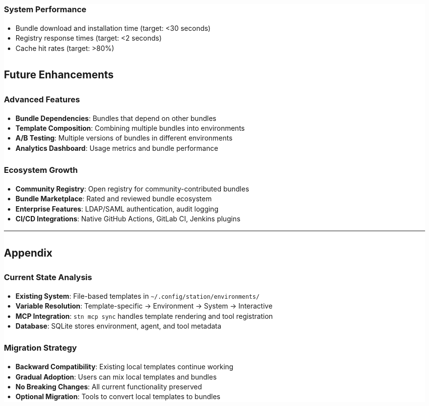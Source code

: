 ### System Performance
- Bundle download and installation time (target: <30 seconds)
- Registry response times (target: <2 seconds)
- Cache hit rates (target: >80%)

## Future Enhancements

### Advanced Features
- **Bundle Dependencies**: Bundles that depend on other bundles
- **Template Composition**: Combining multiple bundles into environments
- **A/B Testing**: Multiple versions of bundles in different environments
- **Analytics Dashboard**: Usage metrics and bundle performance

### Ecosystem Growth
- **Community Registry**: Open registry for community-contributed bundles
- **Bundle Marketplace**: Rated and reviewed bundle ecosystem
- **Enterprise Features**: LDAP/SAML authentication, audit logging
- **CI/CD Integrations**: Native GitHub Actions, GitLab CI, Jenkins plugins

---

## Appendix

### Current State Analysis
- **Existing System**: File-based templates in `~/.config/station/environments/`
- **Variable Resolution**: Template-specific → Environment → System → Interactive
- **MCP Integration**: `stn mcp sync` handles template rendering and tool registration
- **Database**: SQLite stores environment, agent, and tool metadata

### Migration Strategy
- **Backward Compatibility**: Existing local templates continue working
- **Gradual Adoption**: Users can mix local templates and bundles
- **No Breaking Changes**: All current functionality preserved
- **Optional Migration**: Tools to convert local templates to bundles